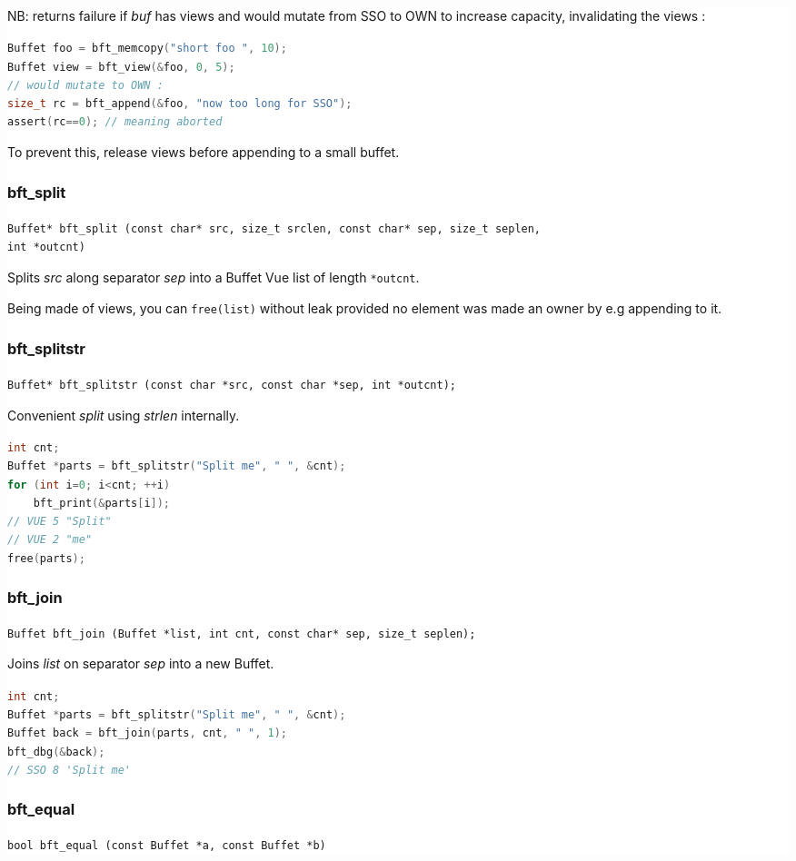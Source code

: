 NB: returns failure if *buf* has views and would mutate from SSO to OWN to increase capacity, invalidating the views :  

```C
Buffet foo = bft_memcopy("short foo ", 10);
Buffet view = bft_view(&foo, 0, 5);
// would mutate to OWN :
size_t rc = bft_append(&foo, "now too long for SSO");
assert(rc==0); // meaning aborted
```

To prevent this, release views before appending to a small buffet.  

### bft_split

    Buffet* bft_split (const char* src, size_t srclen, const char* sep, size_t seplen, 
    int *outcnt)

Splits *src* along separator *sep* into a Buffet Vue list of length `*outcnt`.  

Being made of views, you can `free(list)` without leak provided no element was made an owner by e.g appending to it.

### bft_splitstr

    Buffet* bft_splitstr (const char *src, const char *sep, int *outcnt);

Convenient *split* using *strlen* internally.

```C
int cnt;
Buffet *parts = bft_splitstr("Split me", " ", &cnt);
for (int i=0; i<cnt; ++i)
    bft_print(&parts[i]);
// VUE 5 "Split"
// VUE 2 "me"
free(parts);
```

### bft_join

    Buffet bft_join (Buffet *list, int cnt, const char* sep, size_t seplen);

Joins *list* on separator *sep* into a new Buffet.  

```C
int cnt;
Buffet *parts = bft_splitstr("Split me", " ", &cnt);
Buffet back = bft_join(parts, cnt, " ", 1);
bft_dbg(&back);
// SSO 8 'Split me'
```

### bft_equal

    bool bft_equal (const Buffet *a, const Buffet *b)
